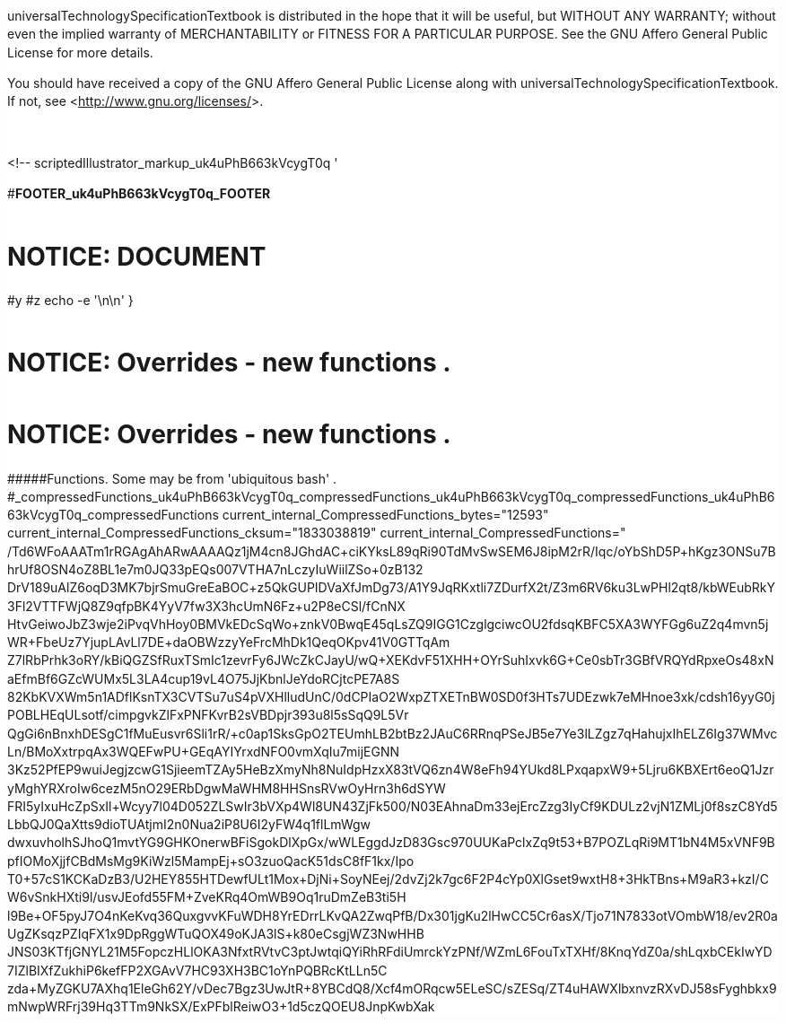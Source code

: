 universalTechnologySpecificationTextbook is distributed in the hope that it 
will be useful,
but WITHOUT ANY WARRANTY; without even the implied warranty of
MERCHANTABILITY or FITNESS FOR A PARTICULAR PURPOSE.  See the
GNU Affero General Public License for more details.

You should have received a copy of the GNU Affero General Public License
along with universalTechnologySpecificationTextbook.  If not, see 
&lt;http://www.gnu.org/licenses/&gt;.
</pre><pre style="margin-top: 0px;margin-bottom: 0px;white-space: pre-wrap;">


</pre><!-- scriptedIllustrator_markup_uk4uPhB663kVcygT0q
'



#__FOOTER_uk4uPhB663kVcygT0q_FOOTER__
# NOTICE: DOCUMENT
#y
#z
echo -e '\n\n'
}



# NOTICE: Overrides - new functions .


# NOTICE: Overrides - new functions .


#####Functions. Some may be from 'ubiquitous bash' .
#_compressedFunctions_uk4uPhB663kVcygT0q_compressedFunctions_uk4uPhB663kVcygT0q_compressedFunctions_uk4uPhB663kVcygT0q_compressedFunctions
current_internal_CompressedFunctions_bytes="12593"
current_internal_CompressedFunctions_cksum="1833038819"
current_internal_CompressedFunctions="
/Td6WFoAAATm1rRGAgAhARwAAAAQz1jM4cn8JGhdAC+ciKYksL89qRi90TdMvSwSEM6J8ipM2rR/Iqc/oYbShD5P+hKgz3ONSu7BhrUf8OSN4oZ8BL1e7m0JQ33pEQs007VTHA7nLczyIuWiilZSo+0zB132
DrV189uAlZ6oqD3MK7bjrSmuGreEaBOC+z5QkGUPIDVaXfJmDg73/A1Y9JqRKxtli7ZDurfX2t/Z3m6RV6ku3LwPHl2qt8/kbWEubRkY3Fl2VTTFWjQ8Z9qfpBK4YyV7fw3X3hcUmN6Fz+u2P8eCSl/fCnNX
HtvGeiwoJbZ3wje2iPvqVhHoy0BMVkEDcSqWo+znkV0BwqE45qLsZQ9IGG1CzglgciwcOU2fdsqKBFC5XA3WYFGg6uZ2q4mvn5jWR+FbeUz7YjupLAvLl7DE+daOBWzzyYeFrcMhDk1QeqOKpv41V0GTTqAm
Z7lRbPrhk3oRY/kBiQGZSfRuxTSmIc1zevrFy6JWcZkCJayU/wQ+XEKdvF51XHH+OYrSuhIxvk6G+Ce0sbTr3GBfVRQYdRpxeOs48xNaEfmBf6GZcWUMx5L3LA4cup19vL4O75JjKbnlJeYdoRCjtcPE7A8S
82KbKVXWm5n1ADflKsnTX3CVTSu7uS4pVXHlludUnC/0dCPIaO2WxpZTXETnBW0SD0f3HTs7UDEzwk7eMHnoe3xk/cdsh16yyG0jPOBLHEqULsotf/cimpgvkZlFxPNFKvrB2sVBDpjr393u8l5sSqQ9L5Vr
QgGi6nBnxhDESgC1fMuEusvr6Sli1rR/+c0ap1SksGpO2TEUmhLB2btBz2JAuC6RRnqPSeJB5e7Ye3lLZgz7qHahujxIhELZ6Ig37WMvcLn/BMoXxtrpqAx3WQEFwPU+GEqAYIYrxdNFO0vmXqIu7mijEGNN
3Kz52PfEP9wuiJegjzcwG1SjieemTZAy5HeBzXmyNh8NuIdpHzxX83tVQ6zn4W8eFh94YUkd8LPxqapxW9+5Ljru6KBXErt6eoQ1JzryMghYRXroIw6cezM5nO29ERbDgwMaWHM8HHSnsRVwOyHrn3h6dSYW
FRI5yIxuHcZpSxIl+Wcyy7l04D052ZLSwIr3bVXp4Wl8UN43ZjFk500/N03EAhnaDm33ejErcZzg3IyCf9KDULz2vjN1ZMLj0f8szC8Yd5LbbQJ0QaXtts9dioTUAtjmI2n0Nua2iP8U6I2yFW4q1flLmWgw
dwxuvholhSJhoQ1mvtYG9GHKOnerwBFiSgokDlXpGx/wWLEggdJzD83Gsc970UUKaPclxZq9t53+B7POZLqRi9MT1bN4M5xVNF9BpfIOMoXjjfCBdMsMg9KiWzl5MampEj+sO3zuoQacK51dsC8fF1kx/Ipo
T0+57cS1KCKaDzB3/U2HEY855HTDewfULt1Mox+DjNi+SoyNEej/2dvZj2k7gc6F2P4cYp0XlGset9wxtH8+3HkTBns+M9aR3+kzI/CW6vSnkHXti9l/usvJEofd55FM+ZveKRq4OmWB9Oq1ruDmZeB3ti5H
l9Be+OF5pyJ7O4nKeKvq36QuxgvvKFuWDH8YrEDrrLKvQA2ZwqPfB/Dx301jgKu2lHwCC5Cr6asX/Tjo71N7833otVOmbW18/ev2R0aUgZKsqzPZIqFX1x9DpRggWTuQOX49oKJA3lS+k80eCsgjWZ3NwHHB
JNS03KTfjGNYL21M5FopczHLlOKA3NfxtRVtvC3ptJwtqiQYiRhRFdiUmrckYzPNf/WZmL6FouTxTXHf/8KnqYdZ0a/shLqxbCEkIwYD7IZlBIXfZukhiP6kefFP2XGAvV7HC93XH3BC1oYnPQBRcKtLLn5C
zda+MyZGKU7AXhq1EleGh62Y/vDec7Bgz3UwJtR+8YBCdQ8/Xcf4mORqcw5ELeSC/sZESq/ZT4uHAWXlbxnvzRXvDJ58sFyghbkx9mNwpWRFrj39Hq3TTm9NkSX/ExPFblReiwO3+1d5czQOEU8JnpKwbXak